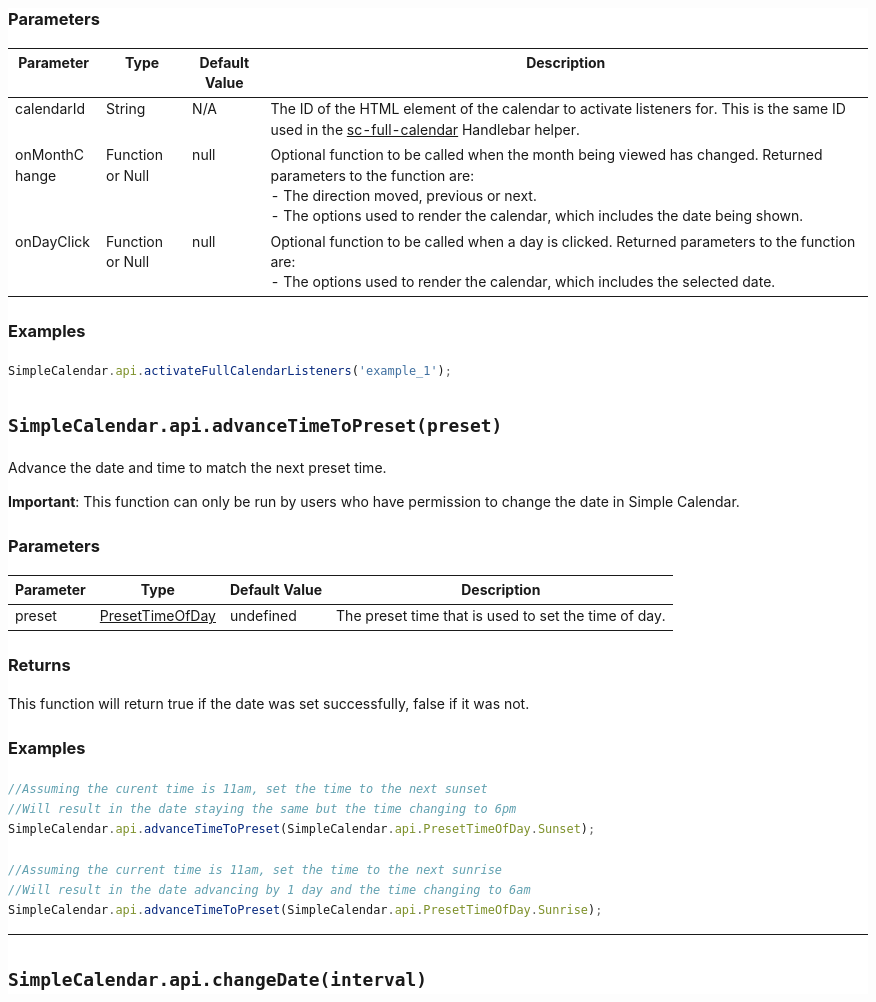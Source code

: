 ### Parameters

Parameter|Type|Default Value|Description
---------|-----|-------------|-----------
calendarId|String|N/A|The ID of the HTML element of the calendar to activate listeners for. This is the same ID used in the [sc-full-calendar](#sc-full-calendar) Handlebar helper.
onMonthChange|Function or Null|null|Optional function to be called when the month being viewed has changed. Returned parameters to the function are:<br/> - The direction moved, previous or next.<br/> - The options used to render the calendar, which includes the date being shown.
onDayClick|Function or Null|null|Optional function to be called when a day is clicked. Returned parameters to the function are:<br/>- The options used to render the calendar, which includes the selected date.

### Examples

```javascript
SimpleCalendar.api.activateFullCalendarListeners('example_1');
```

## `SimpleCalendar.api.advanceTimeToPreset(preset)`

Advance the date and time to match the next preset time.

**Important**: This function can only be run by users who have permission to change the date in Simple Calendar.

### Parameters

Parameter|Type|Default Value|Description
---------|-----|-------------|-----------
preset|[PresetTimeOfDay](#simplecalendarapipresettimeofday)|undefined|The preset time that is used to set the time of day.

### Returns

This function will return true if the date was set successfully, false if it was not.

### Examples

```javascript
//Assuming the curent time is 11am, set the time to the next sunset
//Will result in the date staying the same but the time changing to 6pm
SimpleCalendar.api.advanceTimeToPreset(SimpleCalendar.api.PresetTimeOfDay.Sunset);

//Assuming the current time is 11am, set the time to the next sunrise
//Will result in the date advancing by 1 day and the time changing to 6am
SimpleCalendar.api.advanceTimeToPreset(SimpleCalendar.api.PresetTimeOfDay.Sunrise);
```

<hr/>

## `SimpleCalendar.api.changeDate(interval)`
